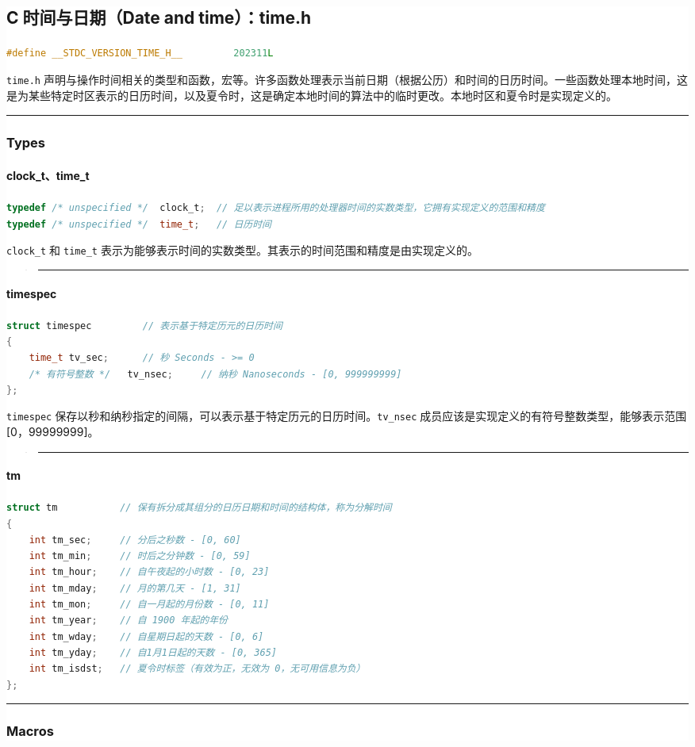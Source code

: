 ## C 时间与日期（Date and time）：time.h

```c
#define __STDC_VERSION_TIME_H__			202311L
```

`time.h` 声明与操作时间相关的类型和函数，宏等。许多函数处理表示当前日期（根据公历）和时间的日历时间。一些函数处理本地时间，这是为某些特定时区表示的日历时间，以及夏令时，这是确定本地时间的算法中的临时更改。本地时区和夏令时是实现定义的。

---
### Types

#### clock_t、time_t

```c
typedef /* unspecified */  clock_t;  // 足以表示进程所用的处理器时间的实数类型，它拥有实现定义的范围和精度
typedef /* unspecified */  time_t;   // 日历时间
```

`clock_t` 和 `time_t` 表示为能够表示时间的实数类型。其表示的时间范围和精度是由实现定义的。

>---

#### timespec

```c
struct timespec         // 表示基于特定历元的日历时间
{
    time_t tv_sec;      // 秒 Seconds - >= 0                
    /* 有符号整数 */   tv_nsec;     // 纳秒 Nanoseconds - [0, 999999999]
};
```

`timespec` 保存以秒和纳秒指定的间隔，可以表示基于特定历元的日历时间。`tv_nsec` 成员应该是实现定义的有符号整数类型，能够表示范围 $[ 0，99999999 ]$。

>---

#### tm

```c
struct tm           // 保有拆分成其组分的日历日期和时间的结构体，称为分解时间
{
    int tm_sec;     // 分后之秒数 - [0, 60]
    int tm_min;     // 时后之分钟数 - [0, 59]
    int tm_hour;    // 自午夜起的小时数 - [0, 23]
    int tm_mday;    // 月的第几天 - [1, 31]
    int tm_mon;     // 自一月起的月份数 - [0, 11]
    int tm_year;    // 自 1900 年起的年份
    int tm_wday;    // 自星期日起的天数 - [0, 6]
    int tm_yday;    // 自1月1日起的天数 - [0, 365]
    int tm_isdst;   // 夏令时标签（有效为正，无效为 0，无可用信息为负）
};
```

---
### Macros
